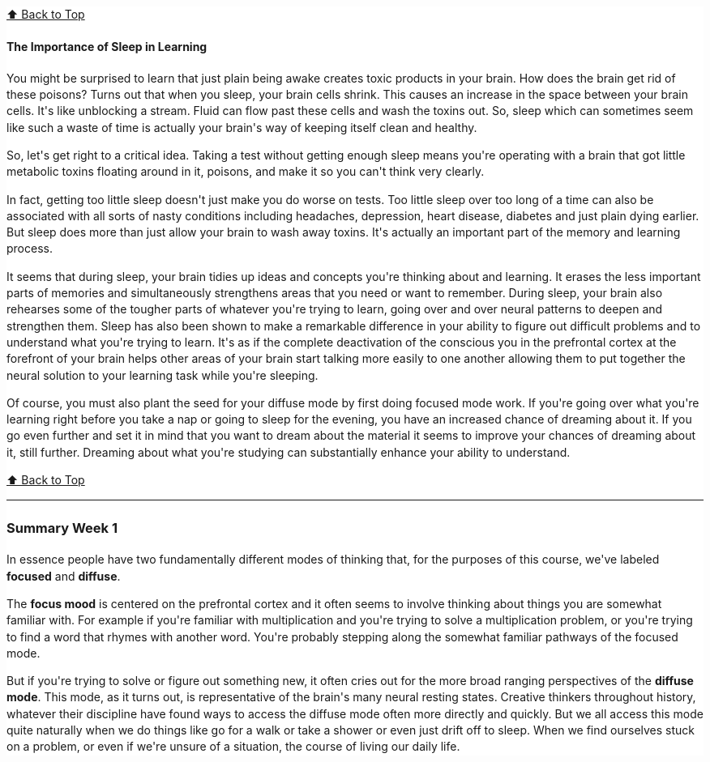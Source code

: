 [⬆ Back to Top](#list)

#### The Importance of Sleep in Learning

You might be surprised to learn that just plain being awake creates toxic products in your brain. How does the brain get rid of these poisons? Turns out that when you sleep, your brain cells shrink. This causes an increase in the space between your brain cells. It's like unblocking a stream. Fluid can flow past these cells and wash the toxins out. So, sleep which can sometimes seem like such a waste of time is actually your brain's way of keeping itself clean and healthy.

So, let's get right to a critical idea. Taking a test without getting enough sleep means you're operating with a brain that got little metabolic toxins floating around in it, poisons, and make it so you can't think very clearly.

In fact, getting too little sleep doesn't just make you do worse on tests. Too little sleep over too long of a time can also be associated with all sorts of nasty conditions including headaches, depression, heart disease, diabetes and just plain dying earlier. But sleep does more than just allow your brain to wash away toxins. It's actually an important part of the memory and learning process.

It seems that during sleep, your brain tidies up ideas and concepts you're thinking about and learning. It erases the less important parts of memories and simultaneously strengthens areas that you need or want to remember. During sleep, your brain also rehearses some of the tougher parts of whatever you're trying to learn, going over and over neural patterns to deepen and strengthen them. Sleep has also been shown to make a remarkable difference in your ability to figure out difficult problems and to understand what you're trying to learn. It's as if the complete deactivation of the conscious you in the prefrontal cortex at the forefront of your brain helps other areas of your brain start talking more easily to one another allowing them to put together the neural solution to your learning task while you're sleeping.

Of course, you must also plant the seed for your diffuse mode by first doing focused mode work. If you're going over what you're learning right before you take a nap or going to sleep for the evening, you have an increased chance of dreaming about it. If you go even further and set it in mind that you want to dream about the material it seems to improve your chances of dreaming about it, still further. Dreaming about what you're studying can substantially enhance your ability to understand.

[⬆ Back to Top](#list)

---

### Summary Week 1

In essence people have two fundamentally different modes of thinking that, for
the purposes of this course, we've labeled **focused** and **diffuse**.

The **focus mood** is centered on the prefrontal cortex and it often seems to involve thinking about things you are somewhat familiar with. For example if you're familiar with multiplication and you're trying to solve a multiplication problem, or you're trying to find a word that rhymes with another word. You're probably stepping along the somewhat familiar pathways of the focused mode.

But if you're trying to solve or figure out something new, it often cries out for the more broad ranging perspectives of the **diffuse mode**. This mode, as it turns out, is representative of the brain's many neural resting states. Creative thinkers throughout history, whatever their discipline have found ways to access the diffuse mode often more directly and quickly. But we all access this mode quite naturally when we do things like go for a walk or take a shower or even just drift off to sleep. When we find ourselves stuck on a problem, or even if we're unsure of a situation, the course of living our daily life.
